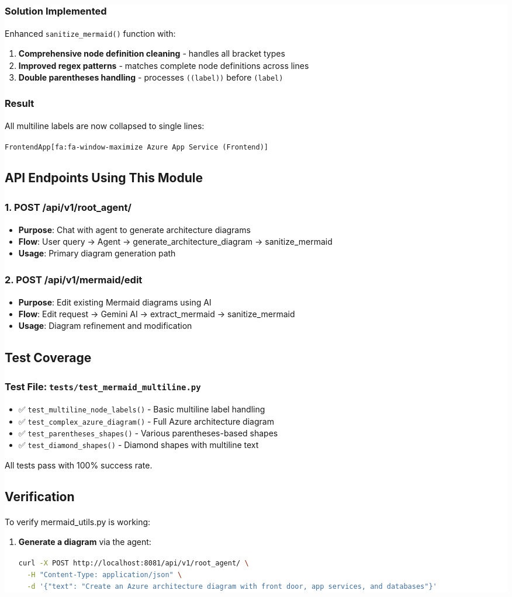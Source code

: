 ### Solution Implemented

Enhanced `sanitize_mermaid()` function with:

1. **Comprehensive node definition cleaning** - handles all bracket types
2. **Improved regex patterns** - matches complete node definitions across lines
3. **Double parentheses handling** - processes `((label))` before `(label)`

### Result

All multiline labels are now collapsed to single lines:

```mermaid
FrontendApp[fa:fa-window-maximize Azure App Service (Frontend)]
```

## API Endpoints Using This Module

### 1. **POST /api/v1/root_agent/**

- **Purpose**: Chat with agent to generate architecture diagrams
- **Flow**: User query → Agent → generate_architecture_diagram → sanitize_mermaid
- **Usage**: Primary diagram generation path

### 2. **POST /api/v1/mermaid/edit**

- **Purpose**: Edit existing Mermaid diagrams using AI
- **Flow**: Edit request → Gemini AI → extract_mermaid → sanitize_mermaid
- **Usage**: Diagram refinement and modification

## Test Coverage

### Test File: `tests/test_mermaid_multiline.py`

- ✅ `test_multiline_node_labels()` - Basic multiline label handling
- ✅ `test_complex_azure_diagram()` - Full Azure architecture diagram
- ✅ `test_parentheses_shapes()` - Various parentheses-based shapes
- ✅ `test_diamond_shapes()` - Diamond shapes with multiline text

All tests pass with 100% success rate.

## Verification

To verify mermaid_utils.py is working:

1. **Generate a diagram** via the agent:

   ```bash
   curl -X POST http://localhost:8081/api/v1/root_agent/ \
     -H "Content-Type: application/json" \
     -d '{"text": "Create an Azure architecture diagram with front door, app services, and databases"}'
   ```
